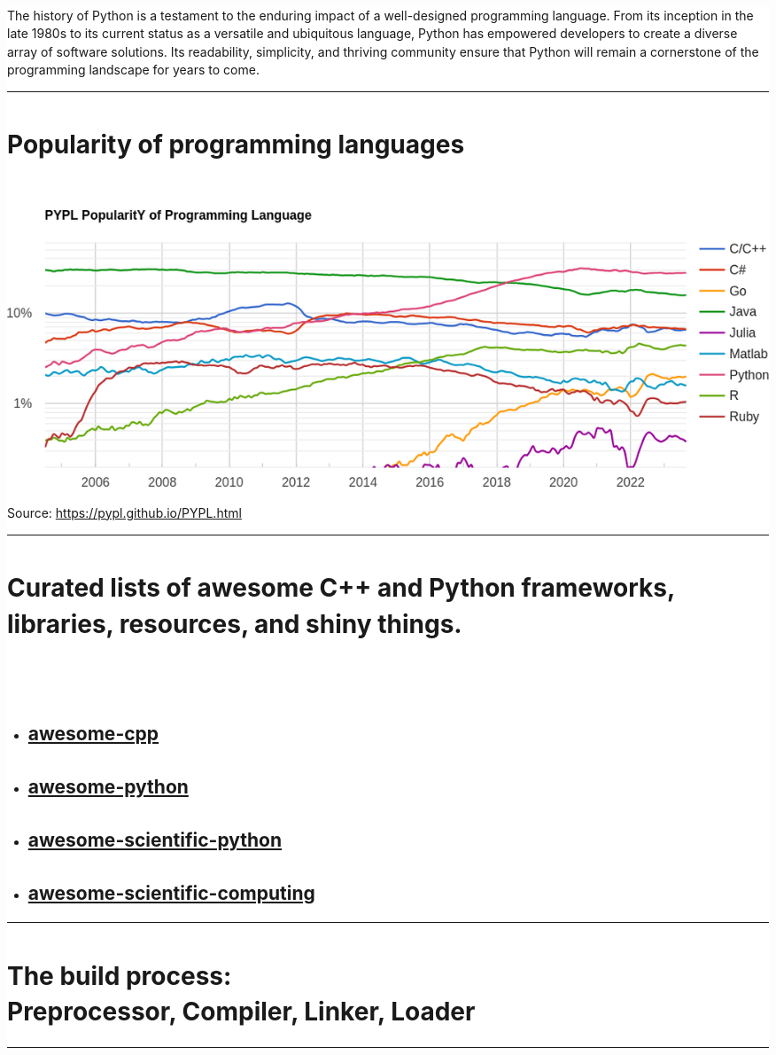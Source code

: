 The history of Python is a testament to the enduring impact of a well-designed programming language. From its inception in the late 1980s to its current status as a versatile and ubiquitous language, Python has empowered developers to create a diverse array of software solutions. Its readability, simplicity, and thriving community ensure that Python will remain a cornerstone of the programming landscape for years to come.

---

# Popularity of programming languages
<br>

![w:1200](images/01_popularity.png)
<br>

Source: https://pypl.github.io/PYPL.html

---

# Curated lists of awesome C++ and Python frameworks, libraries, resources, and shiny things.
<br><br>

- ## [awesome-cpp](https://github.com/fffaraz/awesome-cpp)
- ## [awesome-python](https://github.com/vinta/awesome-python)
- ## [awesome-scientific-python](https://github.com/rossant/awesome-scientific-python)
- ## [awesome-scientific-computing](https://github.com/nschloe/awesome-scientific-computing)

---



# The build process:<br>Preprocessor, Compiler, Linker, Loader

---
